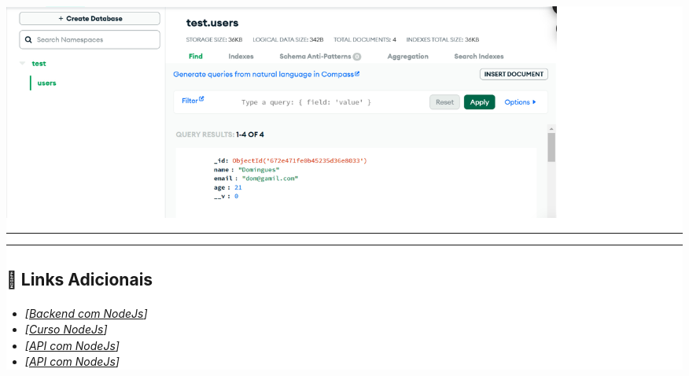 <img src= "images/image4.png" alt="alt text" width="700"/>

---

---

## 🔗 Links Adicionais
- _[[Backend com NodeJs](https://youtu.be/YeEX1s4M9xg?si=nP5URlBEeVsOGquK)]_
- _[[Curso NodeJs](https://youtu.be/LLqq6FemMNQ?si=Uy3DwCMR9RAVoAS9)]_  
- _[[API com NodeJs](https://youtu.be/PyrMT0GA3sE?si=FpGBO07t-OqV2u7h)]_  
- _[[API com NodeJs](https://youtu.be/zaWFnHagbrM?si=5GbzI_zsUC2M1tzv)]_  
